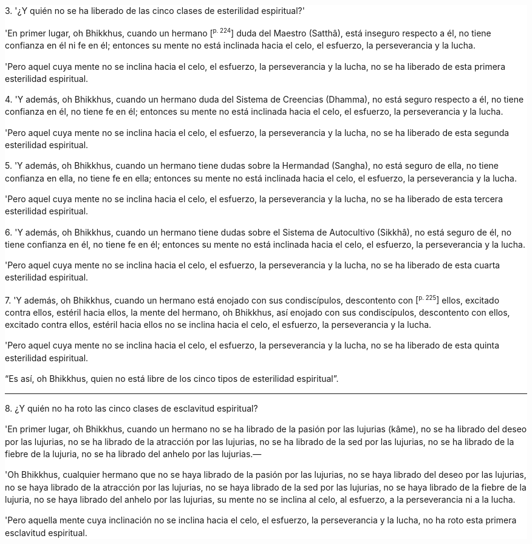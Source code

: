 
3\. '¿Y quién no se ha liberado de las cinco clases de esterilidad espiritual?'

'En primer lugar, oh Bhikkhus, cuando un hermano <span id="p224">[<sup><small>p. 224</small></sup>]</span> duda del Maestro (Satthâ), está inseguro respecto a él, no tiene confianza en él ni fe en él; entonces su mente no está inclinada hacia el celo, el esfuerzo, la perseverancia y la lucha.

'Pero aquel cuya mente no se inclina hacia el celo, el esfuerzo, la perseverancia y la lucha, no se ha liberado de esta primera esterilidad espiritual.

4\. 'Y además, oh Bhikkhus, cuando un hermano duda del Sistema de Creencias (Dhamma), no está seguro respecto a él, no tiene confianza en él, no tiene fe en él; entonces su mente no está inclinada hacia el celo, el esfuerzo, la perseverancia y la lucha.

'Pero aquel cuya mente no se inclina hacia el celo, el esfuerzo, la perseverancia y la lucha, no se ha liberado de esta segunda esterilidad espiritual.

5\. 'Y además, oh Bhikkhus, cuando un hermano tiene dudas sobre la Hermandad (Sangha), no está seguro de ella, no tiene confianza en ella, no tiene fe en ella; entonces su mente no está inclinada hacia el celo, el esfuerzo, la perseverancia y la lucha.

'Pero aquel cuya mente no se inclina hacia el celo, el esfuerzo, la perseverancia y la lucha, no se ha liberado de esta tercera esterilidad espiritual.

6\. 'Y además, oh Bhikkhus, cuando un hermano tiene dudas sobre el Sistema de Autocultivo (Sikkhâ), no está seguro de él, no tiene confianza en él, no tiene fe en él; entonces su mente no está inclinada hacia el celo, el esfuerzo, la perseverancia y la lucha.

'Pero aquel cuya mente no se inclina hacia el celo, el esfuerzo, la perseverancia y la lucha, no se ha liberado de esta cuarta esterilidad espiritual.

7\. 'Y además, oh Bhikkhus, cuando un hermano está enojado con sus condiscípulos, descontento con <span id="p225">[<sup><small>p. 225</small></sup>]</span> ellos, excitado contra ellos, estéril hacia ellos, la mente del hermano, oh Bhikkhus, así enojado con sus condiscípulos, descontento con ellos, excitado contra ellos, estéril hacia ellos no se inclina hacia el celo, el esfuerzo, la perseverancia y la lucha.

'Pero aquel cuya mente no se inclina hacia el celo, el esfuerzo, la perseverancia y la lucha, no se ha liberado de esta quinta esterilidad espiritual.

“Es así, oh Bhikkhus, quien no está libre de los cinco tipos de esterilidad espiritual”.

---

8\. ¿Y quién no ha roto las cinco clases de esclavitud espiritual?

'En primer lugar, oh Bhikkhus, cuando un hermano no se ha librado de la pasión por las lujurias (kâme), no se ha librado del deseo por las lujurias, no se ha librado de la atracción por las lujurias, no se ha librado de la sed por las lujurias, no se ha librado de la fiebre de la lujuria, no se ha librado del anhelo por las lujurias.—

'Oh Bhikkhus, cualquier hermano que no se haya librado de la pasión por las lujurias, no se haya librado del deseo por las lujurias, no se haya librado de la atracción por las lujurias, no se haya librado de la sed por las lujurias, no se haya librado de la fiebre de la lujuria, no se haya librado del anhelo por las lujurias, su mente no se inclina al celo, al esfuerzo, a la perseverancia ni a la lucha.

'Pero aquella mente cuya inclinación no se inclina hacia el celo, el esfuerzo, la perseverancia y la lucha, no ha roto esta primera esclavitud espiritual.


[^1]: Pañka ketokhilâ.
[^2]: Pañka ketaso vinibandhâ.
[^3]: Dhamma-vinaye. Sobre la controvertida cuestión de si este compuesto es un Dvanda o no, véase Dr. Oldenberg, Mahâ Vagga, p. M. Léon Feer ('Études Bouddhiques', p. 203) lo ha considerado Tatpurusha; y sería arriesgado afirmar que nunca se usa como tal. En este caso, creo que es un Dvandva.
[^4]: Es posible que kâya se use aquí en sentido técnico, como el conjunto de cualidades, aparte de la forma, que constituyen al individuo {nota al pie pág. 226}. Este párrafo correspondería entonces al séptimo Sa<i>m</i>yogana.
[^5]: Añña atara deva-nikâya. El Mahâparinibbâna Sutta aparece en el cap. Yo, § 11, Cap. II, § 9.
[^6]: En esta sección y en la sección 11, he traducido sukha por facilidad y no por felicidad, ya que creo que el primero es siempre su significado más exacto en tales pasajes.
[^7]: Iddhipâda<i>m</i>. Aquí Iddhi debe ser bienestar (espiritual).
[^8]: El texto de esta sección, hasta ahora, se encontrará en el diccionario de Childers, sub voce Iddhipâdo.
[^9]: Es decir, los cuatro Iddhipâdas y Usso<i>lh</i>i, cada uno multiplicado por tres.
[^10]: Anuttarassa Yogakkhemassa; Es decir, el Nirvana. Compárese Dhammapada, ver. 23 y pág. 180.
[^11]: El tertium quid de la parábola es la certeza absoluta del evento que seguirá a la gallina tras haber seguido debida y diligentemente la ley de su instinto, aunque, mientras tanto, en su ignorancia, esté llena de dudas y deseos. La certeza del parto de una mujer embarazada se usa con frecuencia como símbolo de algo en lo que se puede confiar absolutamente. Así, de «la palabra de los gloriosos Budas», que perdura para siempre, en «Historias de nacimientos budistas», pág. 18, he intentado imitar el juego de palabras en el texto sobre las dos palabras para «salir a la luz», {nota al pie pág. 235}, tanto figurativa como literalmente, del discípulo y del pollito. La primera está en pali: bhabbo abhinibbidâya (de vid), la segunda es aho vata... sotthinâ abhinibbhi<i>gg</i>eyyan (de bhid). Sobre sammâ-paribhavitâni, aquí aplicado al a<i>nd</i>âni, véase arriba, Mahâparinibbâna Sutta, Cap. I, § 12, nota.